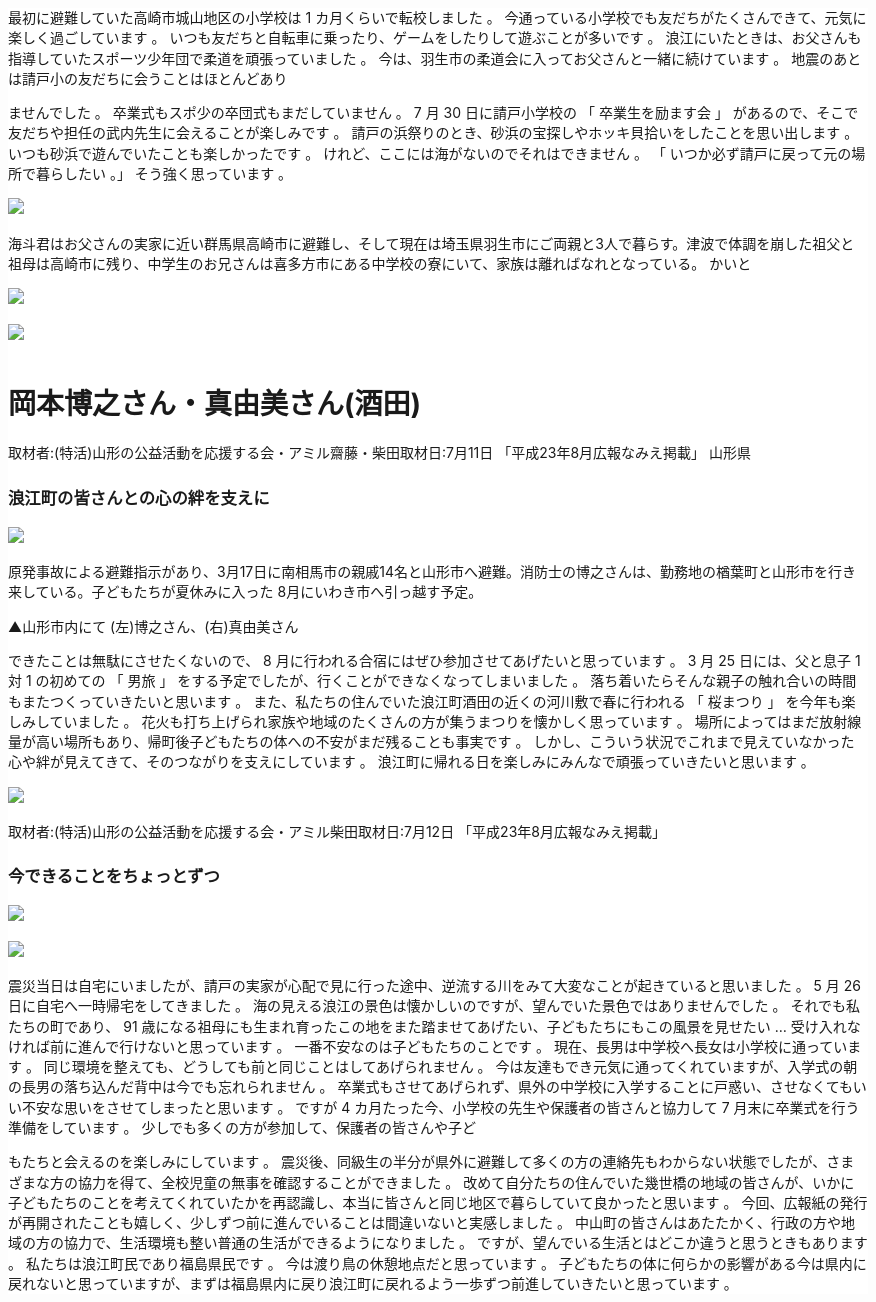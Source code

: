最初に避難していた高崎市城山地区の小学校は 1 カ月くらいで転校しました 。 今通っている小学校でも友だちがたくさんできて、元気に楽しく過ごしています 。 いつも友だちと自転車に乗ったり、ゲームをしたりして遊ぶことが多いです 。 浪江にいたときは、お父さんも指導していたスポーツ少年団で柔道を頑張っていました 。 今は、羽生市の柔道会に入ってお父さんと一緒に続けています 。 地震のあとは請戸小の友だちに会うことはほとんどあり

ませんでした 。 卒業式もスポ少の卒団式もまだしていません 。 7 月 30 日に請戸小学校の 「 卒業生を励ます会 」 があるので、そこで友だちや担任の武内先生に会えることが楽しみです 。 請戸の浜祭りのとき、砂浜の宝探しやホッキ貝拾いをしたことを思い出します 。 いつも砂浜で遊んでいたことも楽しかったです 。 けれど、ここには海がないのでそれはできません 。 「 いつか必ず請戸に戻って元の場所で暮らしたい 。」 そう強く思っています 。

![](_page_14_Picture_11.jpeg)

 海斗君はお父さんの実家に近い群馬県高崎市に避難し、そして現在は埼玉県羽生市にご両親と3人で暮らす。津波で体調を崩した祖父と祖母は高崎市に残り、中学生のお兄さんは喜多方市にある中学校の寮にいて、家族は離ればなれとなっている。 かいと

![](_page_14_Picture_13.jpeg)

![](_page_15_Picture_0.jpeg)

# 岡本博之さん・真由美さん(酒田)

取材者:(特活)山形の公益活動を応援する会・アミル齋藤・柴田取材日:7月11日 「平成23年8月広報なみえ掲載」 山形県

### 浪江町の皆さんとの心の絆を支えに

![](_page_15_Picture_4.jpeg)

 原発事故による避難指示があり、3月17日に南相馬市の親戚14名と山形市へ避難。消防士の博之さんは、勤務地の楢葉町と山形市を行き来している。子どもたちが夏休みに入った 8月にいわき市へ引っ越す予定。

▲山形市内にて (左)博之さん、(右)真由美さん

できたことは無駄にさせたくないので、 8 月に行われる合宿にはぜひ参加させてあげたいと思っています 。 3 月 25 日には、父と息子 1 対 1 の初めての 「 男旅 」 をする予定でしたが、行くことができなくなってしまいました 。 落ち着いたらそんな親子の触れ合いの時間もまたつくっていきたいと思います 。 また、私たちの住んでいた浪江町酒田の近くの河川敷で春に行われる 「 桜まつり 」 を今年も楽しみしていました 。 花火も打ち上げられ家族や地域のたくさんの方が集うまつりを懐かしく思っています 。 場所によってはまだ放射線量が高い場所もあり、帰町後子どもたちの体への不安がまだ残ることも事実です 。 しかし、こういう状況でこれまで見えていなかった心や絆が見えてきて、そのつながりを支えにしています 。 浪江町に帰れる日を楽しみにみんなで頑張っていきたいと思います 。

![](_page_16_Picture_0.jpeg)

取材者:(特活)山形の公益活動を応援する会・アミル柴田取材日:7月12日 「平成23年8月広報なみえ掲載」

### 今できることをちょっとずつ

![](_page_16_Picture_3.jpeg)

![](_page_16_Picture_4.jpeg)

震災当日は自宅にいましたが、請戸の実家が心配で見に行った途中、逆流する川をみて大変なことが起きていると思いました 。 5 月 26 日に自宅へ一時帰宅をしてきました 。 海の見える浪江の景色は懐かしいのですが、望んでいた景色ではありませんでした 。 それでも私たちの町であり、 91 歳になる祖母にも生まれ育ったこの地をまた踏ませてあげたい、子どもたちにもこの風景を見せたい … 受け入れなければ前に進んで行けないと思っています 。 一番不安なのは子どもたちのことです 。 現在、長男は中学校へ長女は小学校に通っています 。 同じ環境を整えても、どうしても前と同じことはしてあげられません 。 今は友達もでき元気に通ってくれていますが、入学式の朝の長男の落ち込んだ背中は今でも忘れられません 。 卒業式もさせてあげられず、県外の中学校に入学することに戸惑い、させなくてもいい不安な思いをさせてしまったと思います 。 ですが 4 カ月たった今、小学校の先生や保護者の皆さんと協力して 7 月末に卒業式を行う準備をしています 。 少しでも多くの方が参加して、保護者の皆さんや子ど

もたちと会えるのを楽しみにしています 。 震災後、同級生の半分が県外に避難して多くの方の連絡先もわからない状態でしたが、さまざまな方の協力を得て、全校児童の無事を確認することができました 。 改めて自分たちの住んでいた幾世橋の地域の皆さんが、いかに子どもたちのことを考えてくれていたかを再認識し、本当に皆さんと同じ地区で暮らしていて良かったと思います 。 今回、広報紙の発行が再開されたことも嬉しく、少しずつ前に進んでいることは間違いないと実感しました 。 中山町の皆さんはあたたかく、行政の方や地域の方の協力で、生活環境も整い普通の生活ができるようになりました 。 ですが、望んでいる生活とはどこか違うと思うときもあります 。 私たちは浪江町民であり福島県民です 。 今は渡り鳥の休憩地点だと思っています 。 子どもたちの体に何らかの影響がある今は県内に戻れないと思っていますが、まずは福島県内に戻り浪江町に戻れるよう一歩ずつ前進していきたいと思っています 。

